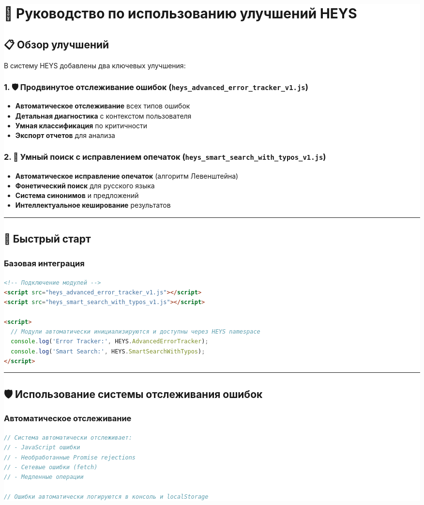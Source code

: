 # 🚀 Руководство по использованию улучшений HEYS

## 📋 Обзор улучшений

В систему HEYS добавлены два ключевых улучшения:

### 1. 🛡️ Продвинутое отслеживание ошибок (`heys_advanced_error_tracker_v1.js`)

- **Автоматическое отслеживание** всех типов ошибок
- **Детальная диагностика** с контекстом пользователя
- **Умная классификация** по критичности
- **Экспорт отчетов** для анализа

### 2. 🧠 Умный поиск с исправлением опечаток (`heys_smart_search_with_typos_v1.js`)

- **Автоматическое исправление опечаток** (алгоритм Левенштейна)
- **Фонетический поиск** для русского языка
- **Система синонимов** и предложений
- **Интеллектуальное кеширование** результатов

---

## 🚀 Быстрый старт

### Базовая интеграция

```html
<!-- Подключение модулей -->
<script src="heys_advanced_error_tracker_v1.js"></script>
<script src="heys_smart_search_with_typos_v1.js"></script>

<script>
  // Модули автоматически инициализируются и доступны через HEYS namespace
  console.log('Error Tracker:', HEYS.AdvancedErrorTracker);
  console.log('Smart Search:', HEYS.SmartSearchWithTypos);
</script>
```

---

## 🛡️ Использование системы отслеживания ошибок

### Автоматическое отслеживание

```javascript
// Система автоматически отслеживает:
// - JavaScript ошибки
// - Необработанные Promise rejections
// - Сетевые ошибки (fetch)
// - Медленные операции

// Ошибки автоматически логируются в консоль и localStorage
```
